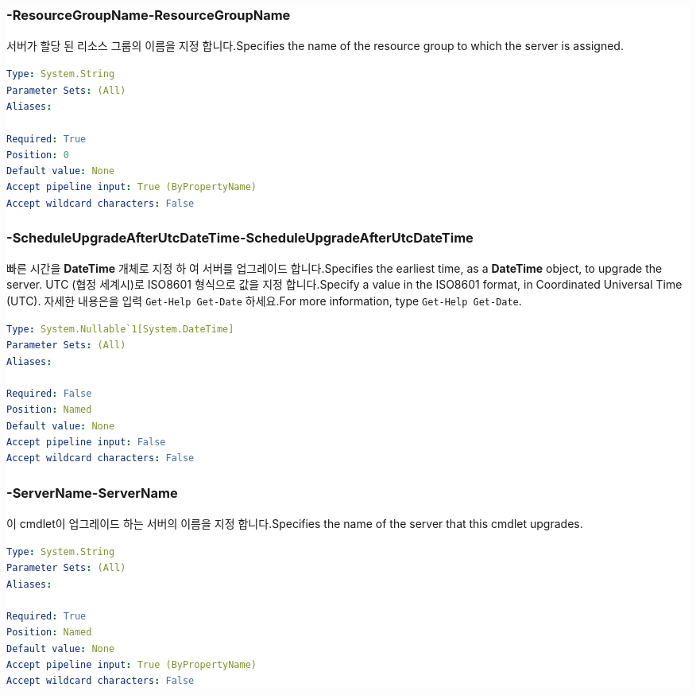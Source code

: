 ### <span data-ttu-id="93547-125">-ResourceGroupName</span><span class="sxs-lookup"><span data-stu-id="93547-125">-ResourceGroupName</span></span>
<span data-ttu-id="93547-126">서버가 할당 된 리소스 그룹의 이름을 지정 합니다.</span><span class="sxs-lookup"><span data-stu-id="93547-126">Specifies the name of the resource group to which the server is assigned.</span></span>

```yaml
Type: System.String
Parameter Sets: (All)
Aliases: 

Required: True
Position: 0
Default value: None
Accept pipeline input: True (ByPropertyName)
Accept wildcard characters: False
```

### <span data-ttu-id="93547-127">-ScheduleUpgradeAfterUtcDateTime</span><span class="sxs-lookup"><span data-stu-id="93547-127">-ScheduleUpgradeAfterUtcDateTime</span></span>
<span data-ttu-id="93547-128">빠른 시간을 **DateTime** 개체로 지정 하 여 서버를 업그레이드 합니다.</span><span class="sxs-lookup"><span data-stu-id="93547-128">Specifies the earliest time, as a **DateTime** object, to upgrade the server.</span></span>
<span data-ttu-id="93547-129">UTC (협정 세계시)로 ISO8601 형식으로 값을 지정 합니다.</span><span class="sxs-lookup"><span data-stu-id="93547-129">Specify a value in the ISO8601 format, in Coordinated Universal Time (UTC).</span></span>
<span data-ttu-id="93547-130">자세한 내용은을 입력 `Get-Help Get-Date` 하세요.</span><span class="sxs-lookup"><span data-stu-id="93547-130">For more information, type `Get-Help Get-Date`.</span></span>

```yaml
Type: System.Nullable`1[System.DateTime]
Parameter Sets: (All)
Aliases: 

Required: False
Position: Named
Default value: None
Accept pipeline input: False
Accept wildcard characters: False
```

### <span data-ttu-id="93547-131">-ServerName</span><span class="sxs-lookup"><span data-stu-id="93547-131">-ServerName</span></span>
<span data-ttu-id="93547-132">이 cmdlet이 업그레이드 하는 서버의 이름을 지정 합니다.</span><span class="sxs-lookup"><span data-stu-id="93547-132">Specifies the name of the server that this cmdlet upgrades.</span></span>

```yaml
Type: System.String
Parameter Sets: (All)
Aliases: 

Required: True
Position: Named
Default value: None
Accept pipeline input: True (ByPropertyName)
Accept wildcard characters: False
```
